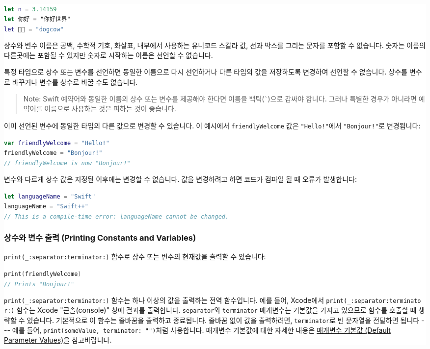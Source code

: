 ```swift
let n = 3.14159
let 你好 = "你好世界"
let 🐶🐮 = "dogcow"
```



상수와 변수 이름은
공백, 수학적 기호, 화살표, 내부에서 사용하는 유니코드 스칼라 값,
선과 박스를 그리는 문자를 포함할 수 없습니다.
숫자는 이름의 다른곳에는 포함될 수 있지만
숫자로 시작하는 이름은 선언할 수 없습니다.

특정 타입으로 상수 또는 변수를 선언하면
동일한 이름으로 다시 선언하거나
다른 타입의 값을 저장하도록 변경하여 선언할 수 없습니다.
상수를 변수로 바꾸거나
변수를 상수로 바꿀 수도 없습니다.

> Note: Swift 예약어와 동일한 이름의 상수 또는 변수를 제공해야 한다면
> 이름을 백틱(`` ` ``)으로 감싸야 합니다.
> 그러나 특별한 경우가 아니라면 예약어를 이름으로 사용하는 것은 피하는 것이 좋습니다.

이미 선언된 변수에 동일한 타입의 다른 값으로 변경할 수 있습니다.
이 예시에서 `friendlyWelcome` 값은
`"Hello!"`에서 `"Bonjour!"`로 변경됩니다:

```swift
var friendlyWelcome = "Hello!"
friendlyWelcome = "Bonjour!"
// friendlyWelcome is now "Bonjour!"
```



변수와 다르게 상수 값은 지정된 이후에는 변경할 수 없습니다.
값을 변경하려고 하면 코드가 컴파일 될 때 오류가 발생합니다:

```swift
let languageName = "Swift"
languageName = "Swift++"
// This is a compile-time error: languageName cannot be changed.
```



### 상수와 변수 출력 (Printing Constants and Variables)

`print(_:separator:terminator:)` 함수로 상수 또는 변수의 현재값을 출력할 수 있습니다:

```swift
print(friendlyWelcome)
// Prints "Bonjour!"
```



`print(_:separator:terminator:)` 함수는
하나 이상의 값을
출력하는 전역 함수입니다.
예를 들어, Xcode에서
`print(_:separator:terminator:)` 함수는 Xcode "콘솔(console)" 창에 결과를 출력합니다.
`separator`와 `terminator` 매개변수는 기본값을 가지고 있으므로
함수를 호출할 때 생략할 수 있습니다.
기본적으로 이 함수는 줄바꿈을 출력하고 종료됩니다.
줄바꿈 없이 값을 출력하려면,
`terminator`로 빈 문자열을 전달하면 됩니다 --- 예를 들어,
`print(someValue, terminator: "")`처럼 사용합니다.
매개변수 기본값에 대한 자세한 내용은
[매개변수 기본값 (Default Parameter Values)](./functions.md#매개변수-기본값-default-parameter-values)을 참고바랍니다.
